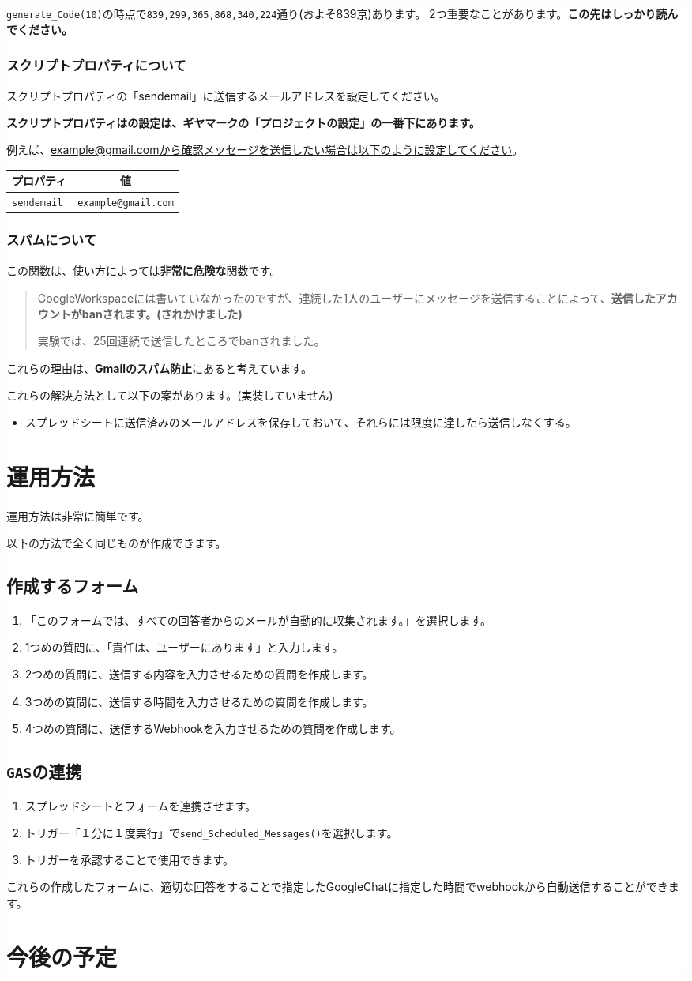 ```generate_Code(10)```の時点で```839,299,365,868,340,224```通り(およそ839京)あります。
2つ重要なことがあります。**この先はしっかり読んでください。**

### スクリプトプロパティについて ###
<a id="ar3-7-1"></a>

スクリプトプロパティの「sendemail」に送信するメールアドレスを設定してください。

**スクリプトプロパティはの設定は、ギヤマークの「プロジェクトの設定」の一番下にあります。**

例えば、example@gmail.comから確認メッセージを送信したい場合は以下のように設定してください。

| プロパティ | 値 |
|:-|-|
| ```sendemail``` | ```example@gmail.com``` |

### スパムについて ###
<a id="ar3-7-2"></a>

この関数は、使い方によっては**非常に危険な**関数です。

>GoogleWorkspaceには書いていなかったのですが、連続した1人のユーザーにメッセージを送信することによって、**送信したアカウントがbanされます。(されかけました)**
>
>実験では、25回連続で送信したところでbanされました。

これらの理由は、**Gmailのスパム防止**にあると考えています。

これらの解決方法として以下の案があります。(実装していません)

- スプレッドシートに送信済みのメールアドレスを保存しておいて、それらには限度に達したら送信しなくする。

# 運用方法 #
<a id="ar6"></a>

運用方法は非常に簡単です。

以下の方法で全く同じものが作成できます。

## 作成するフォーム ##
<a id="ar6-1"></a>

1. 「このフォームでは、すべての回答者からのメールが自動的に収集されます。」を選択します。

2. 1つめの質問に、「責任は、ユーザーにあります」と入力します。

3. 2つめの質問に、送信する内容を入力させるための質問を作成します。

4. 3つめの質問に、送信する時間を入力させるための質問を作成します。

5. 4つめの質問に、送信するWebhookを入力させるための質問を作成します。

## ```GAS```の連携 ##
<a id="ar6-1"></a>

1. スプレッドシートとフォームを連携させます。

2. トリガー「１分に１度実行」で```send_Scheduled_Messages()```を選択します。

3. トリガーを承認することで使用できます。

これらの作成したフォームに、適切な回答をすることで指定したGoogleChatに指定した時間でwebhookから自動送信することができます。

# 今後の予定 #
<a id="ar5"></a>
```